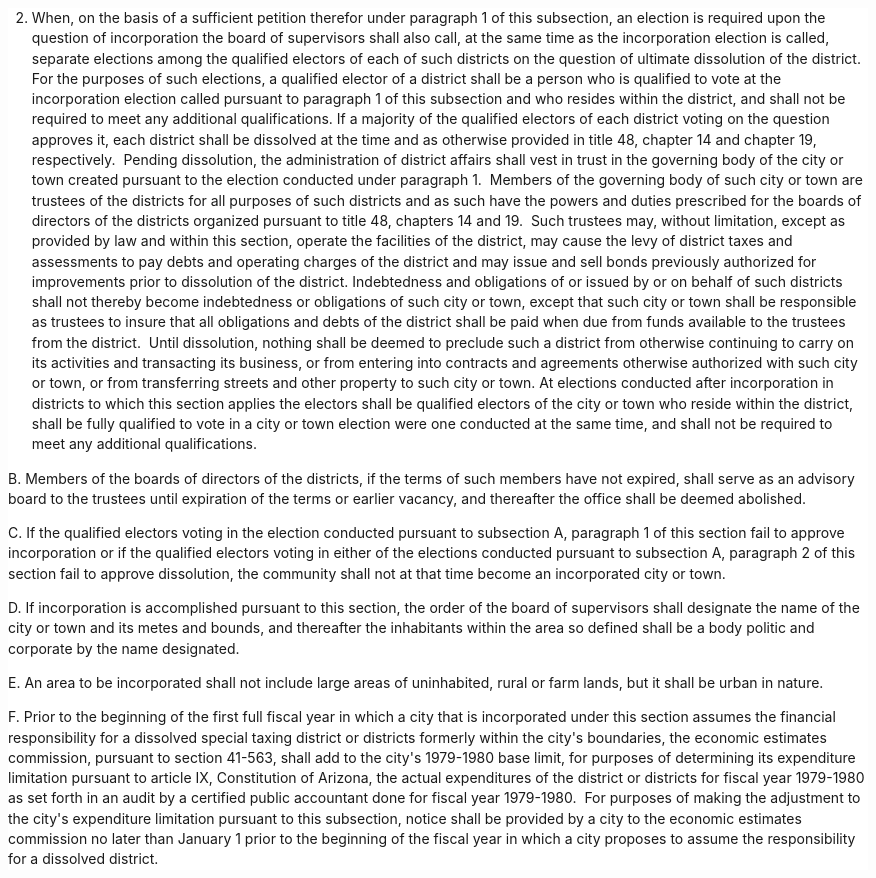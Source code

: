2. When, on the basis of a sufficient petition therefor under paragraph 1 of this subsection, an election is required upon the question of incorporation the board of supervisors shall also call, at the same time as the incorporation election is called, separate elections among the qualified electors of each of such districts on the question of ultimate dissolution of the district.  For the purposes of such elections, a qualified elector of a district shall be a person who is qualified to vote at the incorporation election called pursuant to paragraph 1 of this subsection and who resides within the district, and shall not be required to meet any additional qualifications. If a majority of the qualified electors of each district voting on the question approves it, each district shall be dissolved at the time and as otherwise provided in title 48, chapter 14 and chapter 19, respectively.  Pending dissolution, the administration of district affairs shall vest in trust in the governing body of the city or town created pursuant to the election conducted under paragraph 1.  Members of the governing body of such city or town are trustees of the districts for all purposes of such districts and as such have the powers and duties prescribed for the boards of directors of the districts organized pursuant to title 48, chapters 14 and 19.  Such trustees may, without limitation, except as provided by law and within this section, operate the facilities of the district, may cause the levy of district taxes and assessments to pay debts and operating charges of the district and may issue and sell bonds previously authorized for improvements prior to dissolution of the district. Indebtedness and obligations of or issued by or on behalf of such districts shall not thereby become indebtedness or obligations of such city or town, except that such city or town shall be responsible as trustees to insure that all obligations and debts of the district shall be paid when due from funds available to the trustees from the district.  Until dissolution, nothing shall be deemed to preclude such a district from otherwise continuing to carry on its activities and transacting its business, or from entering into contracts and agreements otherwise authorized with such city or town, or from transferring streets and other property to such city or town. At elections conducted after incorporation in districts to which this section applies the electors shall be qualified electors of the city or town who reside within the district, shall be fully qualified to vote in a city or town election were one conducted at the same time, and shall not be required to meet any additional qualifications.

B. Members of the boards of directors of the districts, if the terms of such members have not expired, shall serve as an advisory board to the trustees until expiration of the terms or earlier vacancy, and thereafter the office shall be deemed abolished.

C. If the qualified electors voting in the election conducted pursuant to subsection A, paragraph 1 of this section fail to approve incorporation or if the qualified electors voting in either of the elections conducted pursuant to subsection A, paragraph 2 of this section fail to approve dissolution, the community shall not at that time become an incorporated city or town.

D. If incorporation is accomplished pursuant to this section, the order of the board of supervisors shall designate the name of the city or town and its metes and bounds, and thereafter the inhabitants within the area so defined shall be a body politic and corporate by the name designated.

E. An area to be incorporated shall not include large areas of uninhabited, rural or farm lands, but it shall be urban in nature.

F. Prior to the beginning of the first full fiscal year in which a city that is incorporated under this section assumes the financial responsibility for a dissolved special taxing district or districts formerly within the city's boundaries, the economic estimates commission, pursuant to section 41-563, shall add to the city's 1979-1980 base limit, for purposes of determining its expenditure limitation pursuant to article IX, Constitution of Arizona, the actual expenditures of the district or districts for fiscal year 1979-1980 as set forth in an audit by a certified public accountant done for fiscal year 1979-1980.  For purposes of making the adjustment to the city's expenditure limitation pursuant to this subsection, notice shall be provided by a city to the economic estimates commission no later than January 1 prior to the beginning of the fiscal year in which a city proposes to assume the responsibility for a dissolved district.
